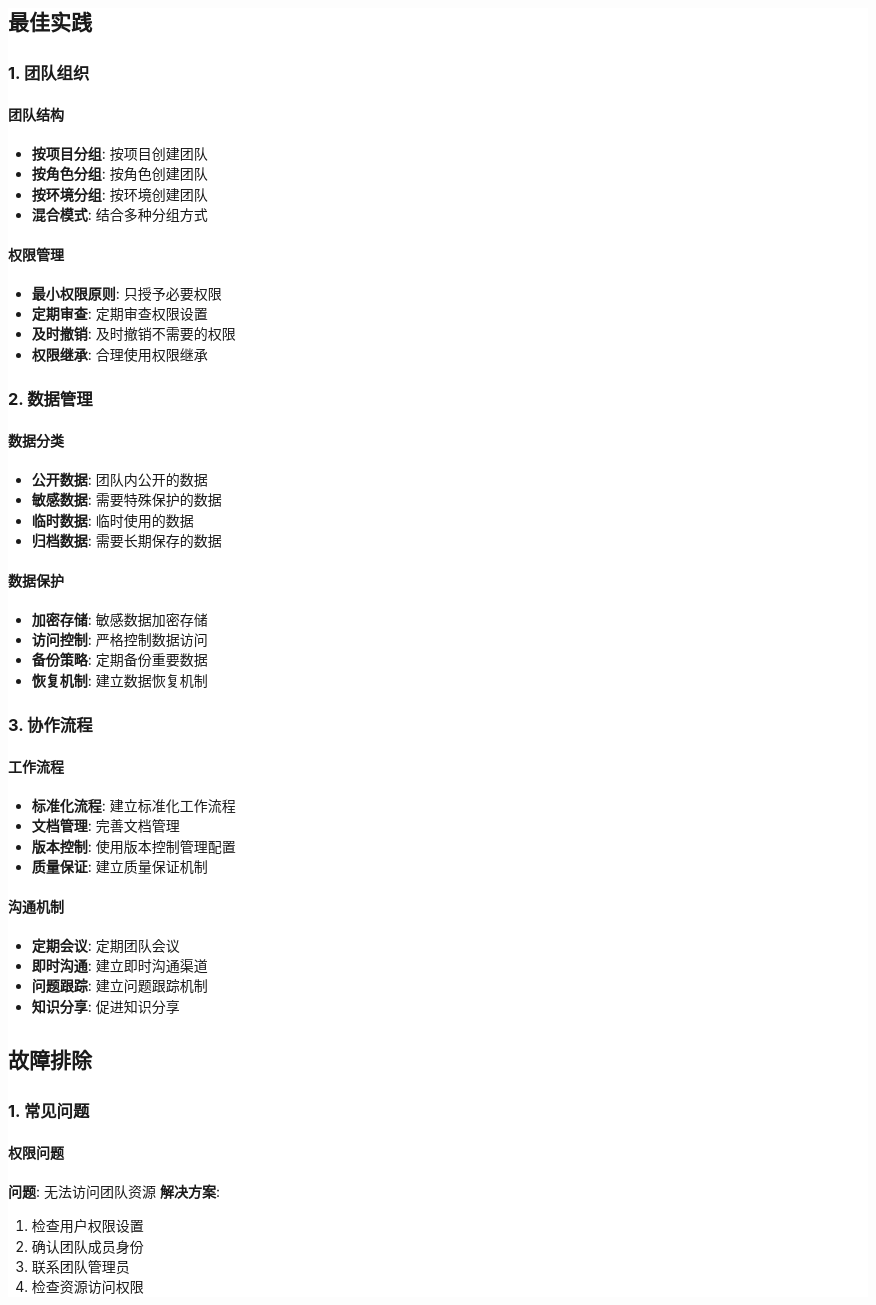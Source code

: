## 最佳实践

### 1. 团队组织

#### 团队结构
- **按项目分组**: 按项目创建团队
- **按角色分组**: 按角色创建团队
- **按环境分组**: 按环境创建团队
- **混合模式**: 结合多种分组方式

#### 权限管理
- **最小权限原则**: 只授予必要权限
- **定期审查**: 定期审查权限设置
- **及时撤销**: 及时撤销不需要的权限
- **权限继承**: 合理使用权限继承

### 2. 数据管理

#### 数据分类
- **公开数据**: 团队内公开的数据
- **敏感数据**: 需要特殊保护的数据
- **临时数据**: 临时使用的数据
- **归档数据**: 需要长期保存的数据

#### 数据保护
- **加密存储**: 敏感数据加密存储
- **访问控制**: 严格控制数据访问
- **备份策略**: 定期备份重要数据
- **恢复机制**: 建立数据恢复机制

### 3. 协作流程

#### 工作流程
- **标准化流程**: 建立标准化工作流程
- **文档管理**: 完善文档管理
- **版本控制**: 使用版本控制管理配置
- **质量保证**: 建立质量保证机制

#### 沟通机制
- **定期会议**: 定期团队会议
- **即时沟通**: 建立即时沟通渠道
- **问题跟踪**: 建立问题跟踪机制
- **知识分享**: 促进知识分享

## 故障排除

### 1. 常见问题

#### 权限问题
**问题**: 无法访问团队资源
**解决方案**:
1. 检查用户权限设置
2. 确认团队成员身份
3. 联系团队管理员
4. 检查资源访问权限
